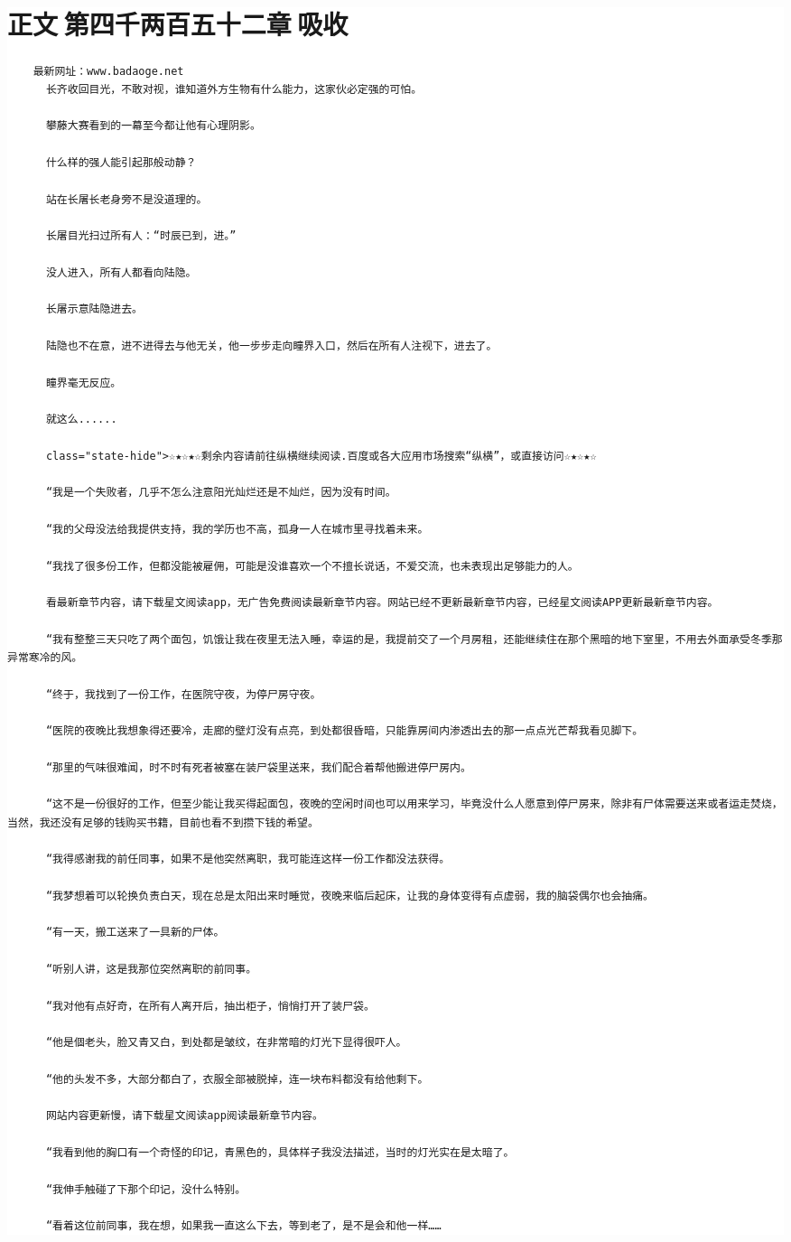 # 正文 第四千两百五十二章 吸收
        最新网址：www.badaoge.net
          长齐收回目光，不敢对视，谁知道外方生物有什么能力，这家伙必定强的可怕。
      
          攀藤大赛看到的一幕至今都让他有心理阴影。
      
          什么样的强人能引起那般动静？
      
          站在长屠长老身旁不是没道理的。
      
          长屠目光扫过所有人：“时辰已到，进。”
      
          没人进入，所有人都看向陆隐。
      
          长屠示意陆隐进去。
      
          陆隐也不在意，进不进得去与他无关，他一步步走向瞳界入口，然后在所有人注视下，进去了。
      
          瞳界毫无反应。
      
          就这么......
      
          class="state-hide">☆★☆★☆剩余内容请前往纵横继续阅读.百度或各大应用市场搜索“纵横”，或直接访问☆★☆★☆
      
          “我是一个失败者，几乎不怎么注意阳光灿烂还是不灿烂，因为没有时间。
      
          “我的父母没法给我提供支持，我的学历也不高，孤身一人在城市里寻找着未来。
      
          “我找了很多份工作，但都没能被雇佣，可能是没谁喜欢一个不擅长说话，不爱交流，也未表现出足够能力的人。
      
          看最新章节内容，请下载星文阅读app，无广告免费阅读最新章节内容。网站已经不更新最新章节内容，已经星文阅读APP更新最新章节内容。
      
          “我有整整三天只吃了两个面包，饥饿让我在夜里无法入睡，幸运的是，我提前交了一个月房租，还能继续住在那个黑暗的地下室里，不用去外面承受冬季那异常寒冷的风。
      
          “终于，我找到了一份工作，在医院守夜，为停尸房守夜。
      
          “医院的夜晚比我想象得还要冷，走廊的壁灯没有点亮，到处都很昏暗，只能靠房间内渗透出去的那一点点光芒帮我看见脚下。
      
          “那里的气味很难闻，时不时有死者被塞在装尸袋里送来，我们配合着帮他搬进停尸房内。
      
          “这不是一份很好的工作，但至少能让我买得起面包，夜晚的空闲时间也可以用来学习，毕竟没什么人愿意到停尸房来，除非有尸体需要送来或者运走焚烧，当然，我还没有足够的钱购买书籍，目前也看不到攒下钱的希望。
      
          “我得感谢我的前任同事，如果不是他突然离职，我可能连这样一份工作都没法获得。
      
          “我梦想着可以轮换负责白天，现在总是太阳出来时睡觉，夜晚来临后起床，让我的身体变得有点虚弱，我的脑袋偶尔也会抽痛。
      
          “有一天，搬工送来了一具新的尸体。
      
          “听别人讲，这是我那位突然离职的前同事。
      
          “我对他有点好奇，在所有人离开后，抽出柜子，悄悄打开了装尸袋。
      
          “他是個老头，脸又青又白，到处都是皱纹，在非常暗的灯光下显得很吓人。
      
          “他的头发不多，大部分都白了，衣服全部被脱掉，连一块布料都没有给他剩下。
      
          网站内容更新慢，请下载星文阅读app阅读最新章节内容。
      
          “我看到他的胸口有一个奇怪的印记，青黑色的，具体样子我没法描述，当时的灯光实在是太暗了。
      
          “我伸手触碰了下那个印记，没什么特别。
      
          “看着这位前同事，我在想，如果我一直这么下去，等到老了，是不是会和他一样……
      
